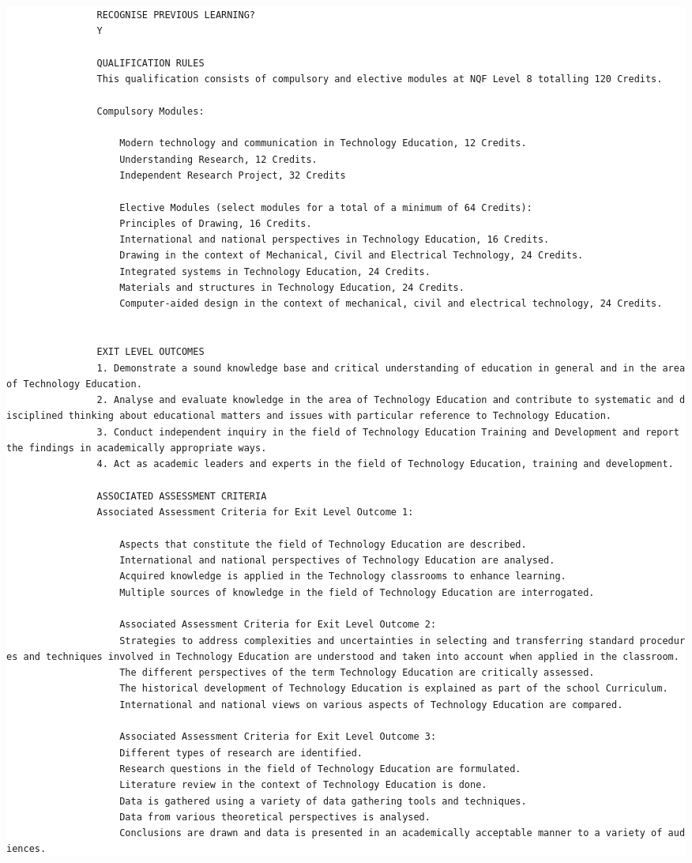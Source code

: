 
                    RECOGNISE PREVIOUS LEARNING? 
                    Y 

                    QUALIFICATION RULES 
                    This qualification consists of compulsory and elective modules at NQF Level 8 totalling 120 Credits.

                    Compulsory Modules:

                        Modern technology and communication in Technology Education, 12 Credits.
                        Understanding Research, 12 Credits.
                        Independent Research Project, 32 Credits

                        Elective Modules (select modules for a total of a minimum of 64 Credits):
                        Principles of Drawing, 16 Credits.
                        International and national perspectives in Technology Education, 16 Credits.
                        Drawing in the context of Mechanical, Civil and Electrical Technology, 24 Credits.
                        Integrated systems in Technology Education, 24 Credits.
                        Materials and structures in Technology Education, 24 Credits.
                        Computer-aided design in the context of mechanical, civil and electrical technology, 24 Credits. 


                    EXIT LEVEL OUTCOMES 
                    1. Demonstrate a sound knowledge base and critical understanding of education in general and in the area of Technology Education.
                    2. Analyse and evaluate knowledge in the area of Technology Education and contribute to systematic and disciplined thinking about educational matters and issues with particular reference to Technology Education.
                    3. Conduct independent inquiry in the field of Technology Education Training and Development and report the findings in academically appropriate ways.
                    4. Act as academic leaders and experts in the field of Technology Education, training and development. 

                    ASSOCIATED ASSESSMENT CRITERIA 
                    Associated Assessment Criteria for Exit Level Outcome 1:

                        Aspects that constitute the field of Technology Education are described.
                        International and national perspectives of Technology Education are analysed.
                        Acquired knowledge is applied in the Technology classrooms to enhance learning.
                        Multiple sources of knowledge in the field of Technology Education are interrogated.

                        Associated Assessment Criteria for Exit Level Outcome 2:
                        Strategies to address complexities and uncertainties in selecting and transferring standard procedures and techniques involved in Technology Education are understood and taken into account when applied in the classroom.
                        The different perspectives of the term Technology Education are critically assessed.
                        The historical development of Technology Education is explained as part of the school Curriculum.
                        International and national views on various aspects of Technology Education are compared.

                        Associated Assessment Criteria for Exit Level Outcome 3:
                        Different types of research are identified.
                        Research questions in the field of Technology Education are formulated.
                        Literature review in the context of Technology Education is done.
                        Data is gathered using a variety of data gathering tools and techniques.
                        Data from various theoretical perspectives is analysed.
                        Conclusions are drawn and data is presented in an academically acceptable manner to a variety of audiences.
